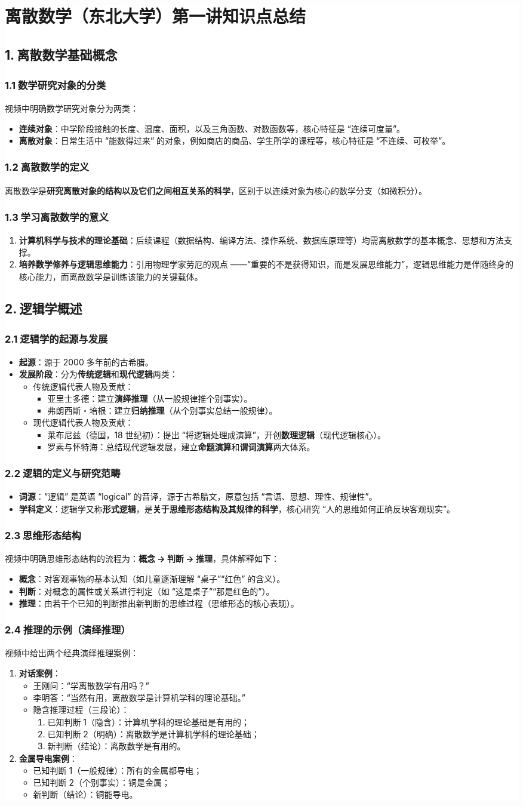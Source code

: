 # 离散数学（东北大学）第一讲知识点总结

## 1. 离散数学基础概念

### 1.1 数学研究对象的分类

视频中明确数学研究对象分为两类：

- **连续对象**：中学阶段接触的长度、温度、面积，以及三角函数、对数函数等，核心特征是 “连续可度量”。
- **离散对象**：日常生活中 “能数得过来” 的对象，例如商店的商品、学生所学的课程等，核心特征是 “不连续、可枚举”。

### 1.2 离散数学的定义

离散数学是**研究离散对象的结构以及它们之间相互关系的科学**，区别于以连续对象为核心的数学分支（如微积分）。

### 1.3 学习离散数学的意义

1. **计算机科学与技术的理论基础**：后续课程（数据结构、编译方法、操作系统、数据库原理等）均需离散数学的基本概念、思想和方法支撑。
2. **培养数学修养与逻辑思维能力**：引用物理学家劳厄的观点 ——“重要的不是获得知识，而是发展思维能力”，逻辑思维能力是伴随终身的核心能力，而离散数学是训练该能力的关键载体。

## 2. 逻辑学概述

### 2.1 逻辑学的起源与发展

- **起源**：源于 2000 多年前的古希腊。
- **发展阶段**：分为**传统逻辑**和**现代逻辑**两类：
	- 传统逻辑代表人物及贡献：
		- 亚里士多德：建立**演绎推理**（从一般规律推个别事实）。
		- 弗朗西斯・培根：建立**归纳推理**（从个别事实总结一般规律）。
	- 现代逻辑代表人物及贡献：
		- 莱布尼兹（德国，18 世纪初）：提出 “将逻辑处理成演算”，开创**数理逻辑**（现代逻辑核心）。
		- 罗素与怀特海：总结现代逻辑发展，建立**命题演算**和**谓词演算**两大体系。

### 2.2 逻辑的定义与研究范畴

- **词源**：“逻辑” 是英语 “logical” 的音译，源于古希腊文，原意包括 “言语、思想、理性、规律性”。
- **学科定义**：逻辑学又称**形式逻辑**，是**关于思维形态结构及其规律的科学**，核心研究 “人的思维如何正确反映客观现实”。

### 2.3 思维形态结构

视频中明确思维形态结构的流程为：**概念 → 判断 → 推理**，具体解释如下：

- **概念**：对客观事物的基本认知（如儿童逐渐理解 “桌子”“红色” 的含义）。
- **判断**：对概念的属性或关系进行判定（如 “这是桌子”“那是红色的”）。
- **推理**：由若干个已知的判断推出新判断的思维过程（思维形态的核心表现）。

### 2.4 推理的示例（演绎推理）

视频中给出两个经典演绎推理案例：

1. **对话案例**：
	- 王刚问：“学离散数学有用吗？”
	- 李明答：“当然有用，离散数学是计算机学科的理论基础。”
	- 隐含推理过程（三段论）：
		1. 已知判断 1（隐含）：计算机学科的理论基础是有用的；
		2. 已知判断 2（明确）：离散数学是计算机学科的理论基础；
		3. 新判断（结论）：离散数学是有用的。
2. **金属导电案例**：
	- 已知判断 1（一般规律）：所有的金属都导电；
	- 已知判断 2（个别事实）：铜是金属；
	- 新判断（结论）：铜能导电。
